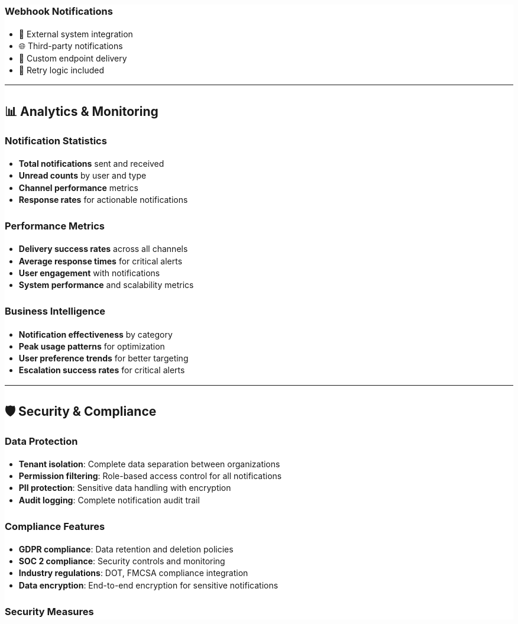 ### **Webhook Notifications**

- 🔧 External system integration
- 🌐 Third-party notifications
- 📡 Custom endpoint delivery
- 🔄 Retry logic included

---

## 📊 **Analytics & Monitoring**

### **Notification Statistics**

- **Total notifications** sent and received
- **Unread counts** by user and type
- **Channel performance** metrics
- **Response rates** for actionable notifications

### **Performance Metrics**

- **Delivery success rates** across all channels
- **Average response times** for critical alerts
- **User engagement** with notifications
- **System performance** and scalability metrics

### **Business Intelligence**

- **Notification effectiveness** by category
- **Peak usage patterns** for optimization
- **User preference trends** for better targeting
- **Escalation success rates** for critical alerts

---

## 🛡️ **Security & Compliance**

### **Data Protection**

- **Tenant isolation**: Complete data separation between organizations
- **Permission filtering**: Role-based access control for all notifications
- **PII protection**: Sensitive data handling with encryption
- **Audit logging**: Complete notification audit trail

### **Compliance Features**

- **GDPR compliance**: Data retention and deletion policies
- **SOC 2 compliance**: Security controls and monitoring
- **Industry regulations**: DOT, FMCSA compliance integration
- **Data encryption**: End-to-end encryption for sensitive notifications

### **Security Measures**

